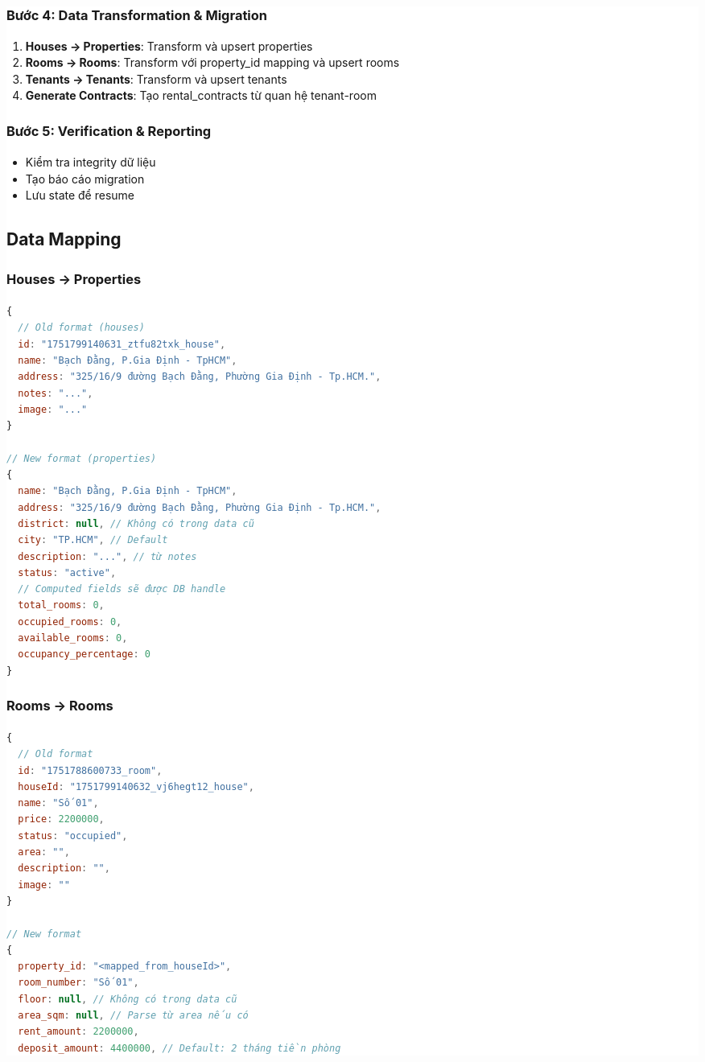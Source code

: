 ### Bước 4: Data Transformation & Migration
1. **Houses → Properties**: Transform và upsert properties
2. **Rooms → Rooms**: Transform với property_id mapping và upsert rooms  
3. **Tenants → Tenants**: Transform và upsert tenants
4. **Generate Contracts**: Tạo rental_contracts từ quan hệ tenant-room

### Bước 5: Verification & Reporting
- Kiểm tra integrity dữ liệu
- Tạo báo cáo migration
- Lưu state để resume

## Data Mapping

### Houses → Properties
```javascript
{
  // Old format (houses)
  id: "1751799140631_ztfu82txk_house",
  name: "Bạch Đằng, P.Gia Định - TpHCM", 
  address: "325/16/9 đường Bạch Đằng, Phường Gia Định - Tp.HCM.",
  notes: "...",
  image: "..."
}

// New format (properties)
{
  name: "Bạch Đằng, P.Gia Định - TpHCM",
  address: "325/16/9 đường Bạch Đằng, Phường Gia Định - Tp.HCM.", 
  district: null, // Không có trong data cũ
  city: "TP.HCM", // Default
  description: "...", // từ notes
  status: "active",
  // Computed fields sẽ được DB handle
  total_rooms: 0,
  occupied_rooms: 0,
  available_rooms: 0,
  occupancy_percentage: 0
}
```

### Rooms → Rooms  
```javascript
{
  // Old format
  id: "1751788600733_room",
  houseId: "1751799140632_vj6hegt12_house",
  name: "Số 01",
  price: 2200000,
  status: "occupied",
  area: "",
  description: "",
  image: ""
}

// New format  
{
  property_id: "<mapped_from_houseId>",
  room_number: "Số 01",
  floor: null, // Không có trong data cũ
  area_sqm: null, // Parse từ area nếu có
  rent_amount: 2200000,
  deposit_amount: 4400000, // Default: 2 tháng tiền phòng
```